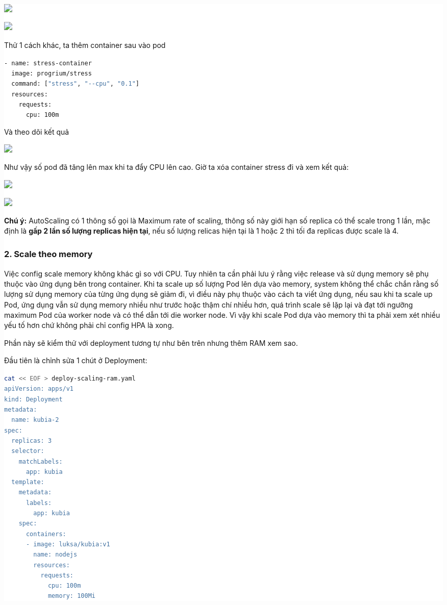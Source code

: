 ![](./images/K8s_Auto_Scaling_6.png)

![](./images/K8s_Auto_Scaling_7.png)

Thử 1 cách khác, ta thêm container sau vào pod

```sh
- name: stress-container
  image: progrium/stress
  command: ["stress", "--cpu", "0.1"]
  resources:
    requests:
      cpu: 100m
```

Và theo dõi kết quả

![](./images/K8s_Auto_Scaling_9.png)

Như vậy số pod đã tăng lên max khi ta đẩy CPU lên cao. Giờ ta xóa container stress đi và xem kết quả:

![](./images/K8s_Auto_Scaling_10.png)

![](./images/K8s_Auto_Scaling_11.png)

**Chú ý:** AutoScaling có 1 thông số gọi là Maximum rate of scaling, thông số này giới hạn số replica có thể scale trong 1 lần, mặc định là **gấp 2 lần số lượng replicas hiện tại**, nếu số lượng relicas hiện tại là 1 hoặc 2 thì tối đa replicas được scale là 4.

### 2. Scale theo memory

Việc config scale memory không khác gì so với CPU. Tuy nhiên ta cần phải lưu ý rằng việc release và sử dụng memory sẽ phụ thuộc vào ứng dụng bên trong container. Khi ta scale up số lượng Pod lên dựa vào memory, system không thể chắc chắn rằng số lượng sử dụng memory của từng ứng dụng sẽ giảm đi, vì điều này phụ thuộc vào cách ta viết ứng dụng, nếu sau khi ta scale up Pod, ứng dụng vẫn sử dụng memory nhiều như trước hoặc thậm chí nhiều hơn, quá trình scale sẽ lặp lại và đạt tới ngưỡng maximum Pod của worker node và có thể dẫn tới die worker node. Vì vậy khi scale Pod dựa vào memory thì ta phải xem xét nhiều yếu tố hơn chứ không phải chỉ config HPA là xong.

Phần này sẽ kiểm thử với deployment tương tự như bên trên nhưng thêm RAM xem sao.

Đầu tiên là chỉnh sửa 1 chút ở Deployment:

```sh
cat << EOF > deploy-scaling-ram.yaml
apiVersion: apps/v1
kind: Deployment
metadata:
  name: kubia-2
spec:
  replicas: 3
  selector:
    matchLabels:
      app: kubia
  template:
    metadata:
      labels:
        app: kubia
    spec:
      containers:
      - image: luksa/kubia:v1
        name: nodejs
        resources:
          requests:
            cpu: 100m
            memory: 100Mi
```